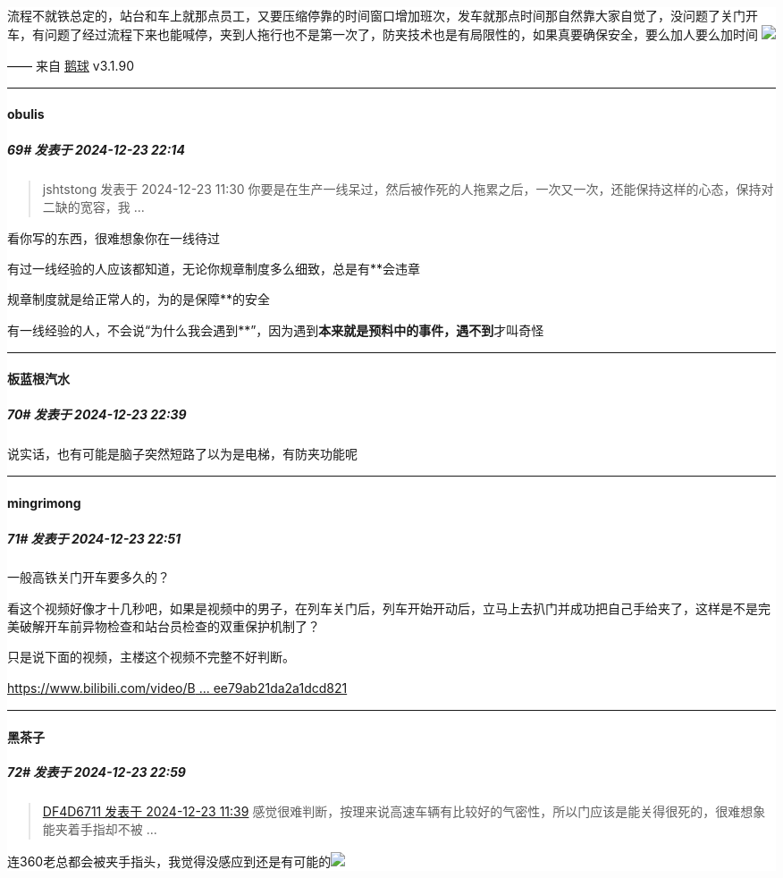 流程不就铁总定的，站台和车上就那点员工，又要压缩停靠的时间窗口增加班次，发车就那点时间那自然靠大家自觉了，没问题了关门开车，有问题了经过流程下来也能喊停，夹到人拖行也不是第一次了，防夹技术也是有局限性的，如果真要确保安全，要么加人要么加时间
<img src="https://p.sda1.dev/20/8c8c7c65cc6ac6a01a2a787104c0fb90/image.jpg" referrerpolicy="no-referrer">

—— 来自 [鹅球](https://www.pgyer.com/GcUxKd4w) v3.1.90


*****

####  obulis  
##### 69#       发表于 2024-12-23 22:14

<blockquote>jshtstong 发表于 2024-12-23 11:30
你要是在生产一线呆过，然后被作死的人拖累之后，一次又一次，还能保持这样的心态，保持对二缺的宽容，我 ...</blockquote>
看你写的东西，很难想象你在一线待过

有过一线经验的人应该都知道，无论你规章制度多么细致，总是有**会违章

规章制度就是给正常人的，为的是保障**的安全

有一线经验的人，不会说“为什么我会遇到**”，因为遇到**本来就是预料中的事件，遇不到**才叫奇怪


*****

####  板蓝根汽水  
##### 70#       发表于 2024-12-23 22:39

说实话，也有可能是脑子突然短路了以为是电梯，有防夹功能呢


*****

####  mingrimong  
##### 71#       发表于 2024-12-23 22:51

一般高铁关门开车要多久的？

看这个视频好像才十几秒吧，如果是视频中的男子，在列车关门后，列车开始开动后，立马上去扒门并成功把自己手给夹了，这样是不是完美破解开车前异物检查和站台员检查的双重保护机制了？

只是说下面的视频，主楼这个视频不完整不好判断。

[https://www.bilibili.com/video/B ... ee79ab21da2a1dcd821](https://www.bilibili.com/video/BV1Zn4y1R751?spm_id_from=333.788.player.player_end_recommend_autoplay&amp;vd_source=453040b6613e0ee79ab21da2a1dcd821)


*****

####  黑茶子  
##### 72#       发表于 2024-12-23 22:59

<blockquote><a href="httphttps://bbs.saraba1st.com/2b/forum.php?mod=redirect&amp;goto=findpost&amp;pid=66995918&amp;ptid=2215636" target="_blank">DF4D6711 发表于 2024-12-23 11:39</a>
感觉很难判断，按理来说高速车辆有比较好的气密性，所以门应该是能关得很死的，很难想象能夹着手指却不被 ...</blockquote>
连360老总都会被夹手指头，我觉得没感应到还是有可能的<img src="https://static.saraba1st.com/image/smiley/face2017/007.png" referrerpolicy="no-referrer">
